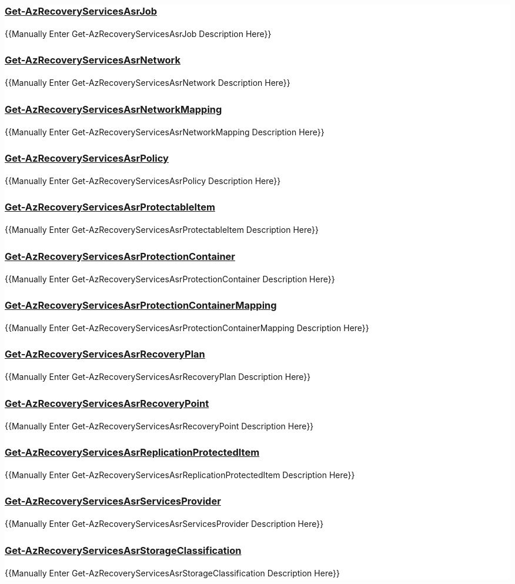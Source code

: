 ### [Get-AzRecoveryServicesAsrJob](Get-AzRecoveryServicesAsrJob.md)
{{Manually Enter Get-AzRecoveryServicesAsrJob Description Here}}

### [Get-AzRecoveryServicesAsrNetwork](Get-AzRecoveryServicesAsrNetwork.md)
{{Manually Enter Get-AzRecoveryServicesAsrNetwork Description Here}}

### [Get-AzRecoveryServicesAsrNetworkMapping](Get-AzRecoveryServicesAsrNetworkMapping.md)
{{Manually Enter Get-AzRecoveryServicesAsrNetworkMapping Description Here}}

### [Get-AzRecoveryServicesAsrPolicy](Get-AzRecoveryServicesAsrPolicy.md)
{{Manually Enter Get-AzRecoveryServicesAsrPolicy Description Here}}

### [Get-AzRecoveryServicesAsrProtectableItem](Get-AzRecoveryServicesAsrProtectableItem.md)
{{Manually Enter Get-AzRecoveryServicesAsrProtectableItem Description Here}}

### [Get-AzRecoveryServicesAsrProtectionContainer](Get-AzRecoveryServicesAsrProtectionContainer.md)
{{Manually Enter Get-AzRecoveryServicesAsrProtectionContainer Description Here}}

### [Get-AzRecoveryServicesAsrProtectionContainerMapping](Get-AzRecoveryServicesAsrProtectionContainerMapping.md)
{{Manually Enter Get-AzRecoveryServicesAsrProtectionContainerMapping Description Here}}

### [Get-AzRecoveryServicesAsrRecoveryPlan](Get-AzRecoveryServicesAsrRecoveryPlan.md)
{{Manually Enter Get-AzRecoveryServicesAsrRecoveryPlan Description Here}}

### [Get-AzRecoveryServicesAsrRecoveryPoint](Get-AzRecoveryServicesAsrRecoveryPoint.md)
{{Manually Enter Get-AzRecoveryServicesAsrRecoveryPoint Description Here}}

### [Get-AzRecoveryServicesAsrReplicationProtectedItem](Get-AzRecoveryServicesAsrReplicationProtectedItem.md)
{{Manually Enter Get-AzRecoveryServicesAsrReplicationProtectedItem Description Here}}

### [Get-AzRecoveryServicesAsrServicesProvider](Get-AzRecoveryServicesAsrServicesProvider.md)
{{Manually Enter Get-AzRecoveryServicesAsrServicesProvider Description Here}}

### [Get-AzRecoveryServicesAsrStorageClassification](Get-AzRecoveryServicesAsrStorageClassification.md)
{{Manually Enter Get-AzRecoveryServicesAsrStorageClassification Description Here}}
